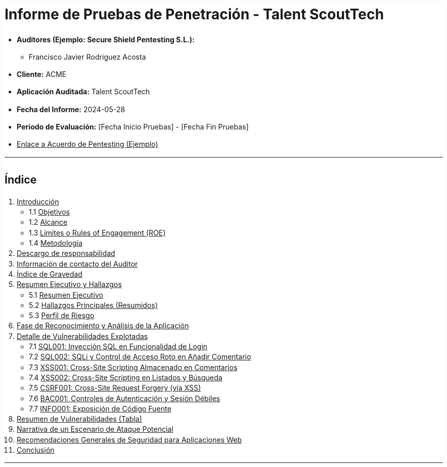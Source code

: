# Informe de Pruebas de Penetración - Talent ScoutTech

*   **Auditores (Ejemplo: Secure Shield Pentesting S.L.):**
    *   Francisco Javier Rodriguez Acosta
*   **Cliente:** ACME
*   **Aplicación Auditada:** Talent ScoutTech
*   **Fecha del Informe:** 2024-05-28
*   **Periodo de Evaluación:** [Fecha Inicio Pruebas] - [Fecha Fin Pruebas]

*   [Enlace a Acuerdo de Pentesting (Ejemplo)](Acuerdo-Pentesting-TalentScoutTech.md) 



---

## Índice

1.  [Introducción](#1-introducción)
    *   1.1 [Objetivos](#11-objetivos)
    *   1.2 [Alcance](#12-alcance)
    *   1.3 [Límites o Rules of Engagement (ROE)](#13-límites-o-rules-of-engagement-roe)
    *   1.4 [Metodología](#14-metodología)
2.  [Descargo de responsabilidad](#2-descargo-de-responsabilidad)
3.  [Información de contacto del Auditor](#3-información-de-contacto-del-auditor)
4.  [Índice de Gravedad](#4-índice-de-gravedad)
5.  [Resumen Ejecutivo y Hallazgos](#5-resumen-ejecutivo-y-hallazgos)
    *   5.1 [Resumen Ejecutivo](#51-resumen-ejecutivo)
    *   5.2 [Hallazgos Principales (Resumidos)](#52-hallazgos-principales-resumidos)
    *   5.3 [Perfil de Riesgo](#53-perfil-de-riesgo)
6.  [Fase de Reconocimiento y Análisis de la Aplicación](#6-fase-de-reconocimiento-y-análisis-de-la-aplicación)
7.  [Detalle de Vulnerabilidades Explotadas](#7-detalle-de-vulnerabilidades-explotadas)
    *   7.1 [SQL001: Inyección SQL en Funcionalidad de Login](#71-sql001-inyección-sql-en-funcionalidad-de-login)
    *   7.2 [SQL002: SQLi y Control de Acceso Roto en Añadir Comentario](#72-sql002-sqli-y-control-de-acceso-roto-en-añadir-comentario)
    *   7.3 [XSS001: Cross-Site Scripting Almacenado en Comentarios](#73-xss001-cross-site-scripting-almacenado-en-comentarios)
    *   7.4 [XSS002: Cross-Site Scripting en Listados y Búsqueda](#74-xss002-cross-site-scripting-en-listados-y-búsqueda)
    *   7.5 [CSRF001: Cross-Site Request Forgery (vía XSS)](#75-csrf001-cross-site-request-forgery-vía-xss)
    *   7.6 [BAC001: Controles de Autenticación y Sesión Débiles](#76-bac001-controles-de-autenticación-y-sesión-débiles)
    *   7.7 [INFO001: Exposición de Código Fuente](#77-info001-exposición-de-código-fuente)
8.  [Resumen de Vulnerabilidades (Tabla)](#8-resumen-de-vulnerabilidades-tabla)
9.  [Narrativa de un Escenario de Ataque Potencial](#9-narrativa-de-un-escenario-de-ataque-potencial)
10. [Recomendaciones Generales de Seguridad para Aplicaciones Web](#10-recomendaciones-generales-de-seguridad-para-aplicaciones-web)
11. [Conclusión](#11-conclusión)

---